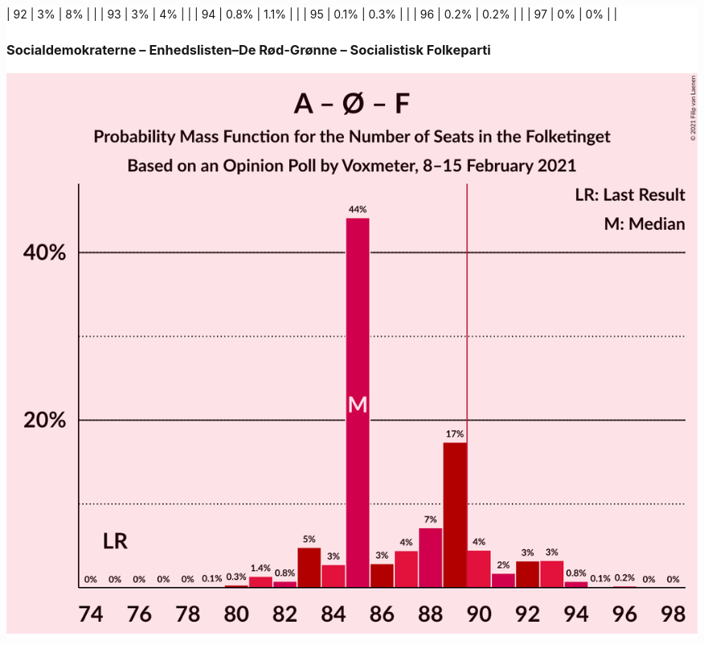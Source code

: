 | 92 | 3% | 8% |  |
| 93 | 3% | 4% |  |
| 94 | 0.8% | 1.1% |  |
| 95 | 0.1% | 0.3% |  |
| 96 | 0.2% | 0.2% |  |
| 97 | 0% | 0% |  |

### Socialdemokraterne – Enhedslisten–De Rød-Grønne – Socialistisk Folkeparti

![Graph with seats probability mass function not yet produced](2021-02-15-Voxmeter-coalitions-seats-pmf-a–ø–f.png "Seats Probability Mass Function")
